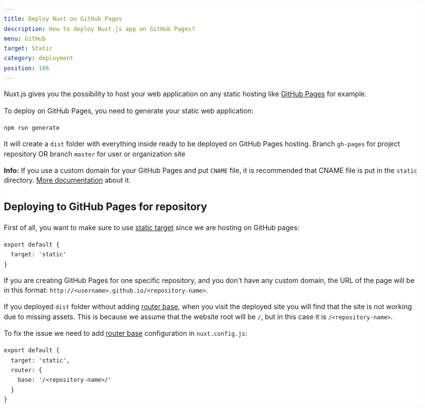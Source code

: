 ```yaml
---
title: Deploy Nuxt on GitHub Pages
description: How to deploy Nuxt.js app on GitHub Pages?
menu: GitHub
target: Static
category: deployment
position: 106
---
```


Nuxt.js gives you the possibility to host your web application on any static hosting like [GitHub Pages](https://pages.github.com/) for example.

To deploy on GitHub Pages, you need to generate your static web application:

```bash
npm run generate
```

It will create a `dist` folder with everything inside ready to be deployed on GitHub Pages hosting. Branch `gh-pages` for project repository OR branch `master` for user or organization site

<div class="Alert Alert--nuxt-green">

<b>Info:</b> If you use a custom domain for your GitHub Pages and put `CNAME` file, it is recommended that CNAME file is put in the `static` directory. [More documentation](/docs/directory-structure/static) about it.

</div>

## Deploying to GitHub Pages for repository

First of all, you want to make sure to use [static target](/docs/features/deployment-targets) since we are hosting on GitHub pages:

```js[nuxt.config.js]
export default {
  target: 'static'
}
```

If you are creating GitHub Pages for one specific repository, and you don't have any custom domain, the URL of the page will be in this format: `http://<username>.github.io/<repository-name>`.

If you deployed `dist` folder without adding [router base](/docs/configuration-glossary/configuration-router), when you visit the deployed site you will find that the site is not working due to missing assets. This is because we assume that the website root will be `/`, but in this case it is `/<repository-name>`.

To fix the issue we need to add [router base](/docs/configuration-glossary/configuration-router#base) configuration in `nuxt.config.js`:

```js[nuxt.config.js]
export default {
  target: 'static',
  router: {
    base: '/<repository-name>/'
  }
}
```
